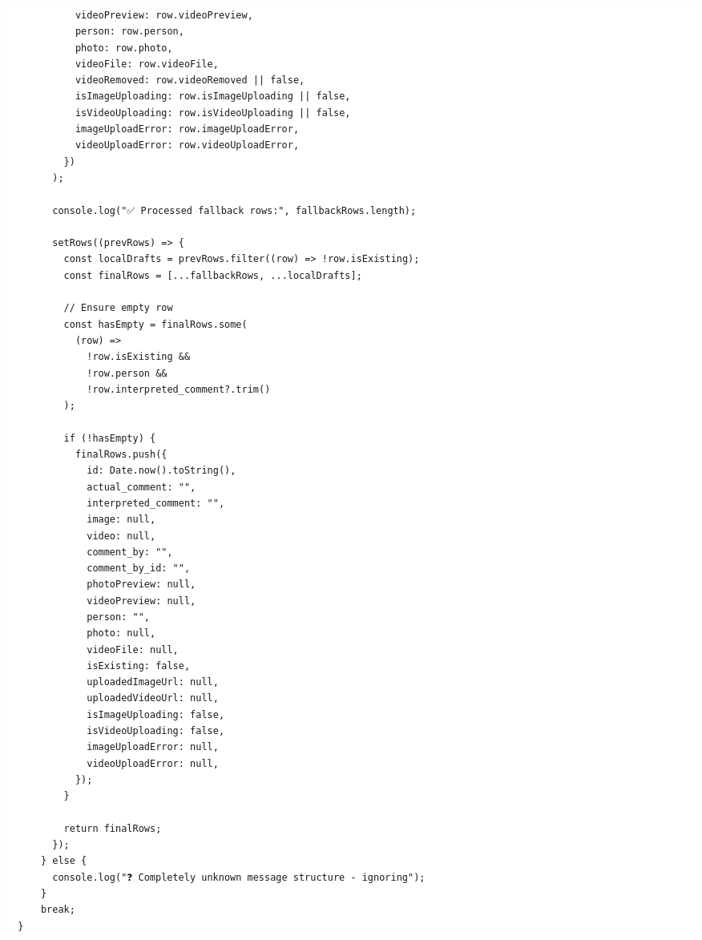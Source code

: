                 videoPreview: row.videoPreview,
                person: row.person,
                photo: row.photo,
                videoFile: row.videoFile,
                videoRemoved: row.videoRemoved || false,
                isImageUploading: row.isImageUploading || false,
                isVideoUploading: row.isVideoUploading || false,
                imageUploadError: row.imageUploadError,
                videoUploadError: row.videoUploadError,
              })
            );

            console.log("✅ Processed fallback rows:", fallbackRows.length);

            setRows((prevRows) => {
              const localDrafts = prevRows.filter((row) => !row.isExisting);
              const finalRows = [...fallbackRows, ...localDrafts];

              // Ensure empty row
              const hasEmpty = finalRows.some(
                (row) =>
                  !row.isExisting &&
                  !row.person &&
                  !row.interpreted_comment?.trim()
              );

              if (!hasEmpty) {
                finalRows.push({
                  id: Date.now().toString(),
                  actual_comment: "",
                  interpreted_comment: "",
                  image: null,
                  video: null,
                  comment_by: "",
                  comment_by_id: "",
                  photoPreview: null,
                  videoPreview: null,
                  person: "",
                  photo: null,
                  videoFile: null,
                  isExisting: false,
                  uploadedImageUrl: null,
                  uploadedVideoUrl: null,
                  isImageUploading: false,
                  isVideoUploading: false,
                  imageUploadError: null,
                  videoUploadError: null,
                });
              }

              return finalRows;
            });
          } else {
            console.log("❓ Completely unknown message structure - ignoring");
          }
          break;
      }
